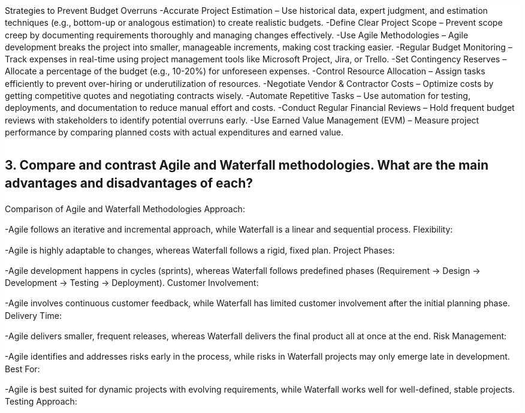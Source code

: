 Strategies to Prevent Budget Overruns
-Accurate Project Estimation – Use historical data, expert judgment, and estimation techniques (e.g., bottom-up or analogous estimation) to create realistic budgets.
-Define Clear Project Scope – Prevent scope creep by documenting requirements thoroughly and managing changes effectively.
-Use Agile Methodologies – Agile development breaks the project into smaller, manageable increments, making cost tracking easier.
-Regular Budget Monitoring – Track expenses in real-time using project management tools like Microsoft Project, Jira, or Trello.
-Set Contingency Reserves – Allocate a percentage of the budget (e.g., 10-20%) for unforeseen expenses.
-Control Resource Allocation – Assign tasks efficiently to prevent over-hiring or underutilization of resources.
-Negotiate Vendor & Contractor Costs – Optimize costs by getting competitive quotes and negotiating contracts wisely.
-Automate Repetitive Tasks – Use automation for testing, deployments, and documentation to reduce manual effort and costs.
-Conduct Regular Financial Reviews – Hold frequent budget reviews with stakeholders to identify potential overruns early.
-Use Earned Value Management (EVM) – Measure project performance by comparing planned costs with actual expenditures and earned value.

## 3. Compare and contrast Agile and Waterfall methodologies. What are the main advantages and disadvantages of each?
Comparison of Agile and Waterfall Methodologies
Approach:

-Agile follows an iterative and incremental approach, while Waterfall is a linear and sequential process.
Flexibility:

-Agile is highly adaptable to changes, whereas Waterfall follows a rigid, fixed plan.
Project Phases:

-Agile development happens in cycles (sprints), whereas Waterfall follows predefined phases (Requirement → Design → Development → Testing → Deployment).
Customer Involvement:

-Agile involves continuous customer feedback, while Waterfall has limited customer involvement after the initial planning phase.
Delivery Time:

-Agile delivers smaller, frequent releases, whereas Waterfall delivers the final product all at once at the end.
Risk Management:

-Agile identifies and addresses risks early in the process, while risks in Waterfall projects may only emerge late in development.
Best For:

-Agile is best suited for dynamic projects with evolving requirements, while Waterfall works well for well-defined, stable projects.
Testing Approach:
